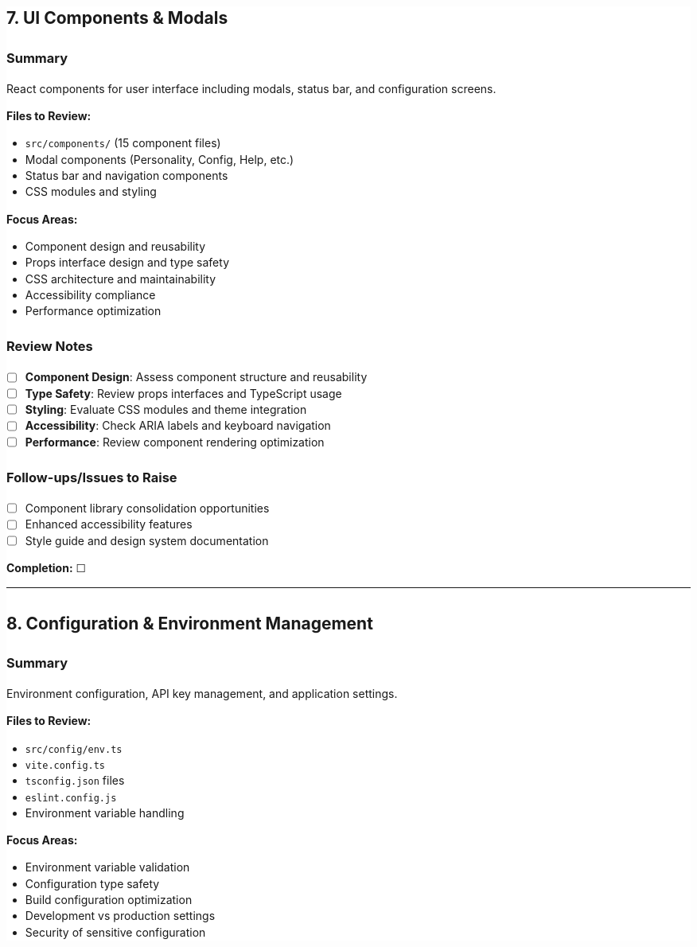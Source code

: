 ## 7. UI Components & Modals

### Summary
React components for user interface including modals, status bar, and configuration screens.

**Files to Review:**
- `src/components/` (15 component files)
- Modal components (Personality, Config, Help, etc.)
- Status bar and navigation components
- CSS modules and styling

**Focus Areas:**
- Component design and reusability
- Props interface design and type safety
- CSS architecture and maintainability
- Accessibility compliance
- Performance optimization

### Review Notes
- [ ] **Component Design**: Assess component structure and reusability
- [ ] **Type Safety**: Review props interfaces and TypeScript usage
- [ ] **Styling**: Evaluate CSS modules and theme integration
- [ ] **Accessibility**: Check ARIA labels and keyboard navigation
- [ ] **Performance**: Review component rendering optimization

### Follow-ups/Issues to Raise
- [ ] Component library consolidation opportunities
- [ ] Enhanced accessibility features
- [ ] Style guide and design system documentation

**Completion:** ☐

---

## 8. Configuration & Environment Management

### Summary
Environment configuration, API key management, and application settings.

**Files to Review:**
- `src/config/env.ts`
- `vite.config.ts`
- `tsconfig.json` files
- `eslint.config.js`
- Environment variable handling

**Focus Areas:**
- Environment variable validation
- Configuration type safety
- Build configuration optimization
- Development vs production settings
- Security of sensitive configuration
